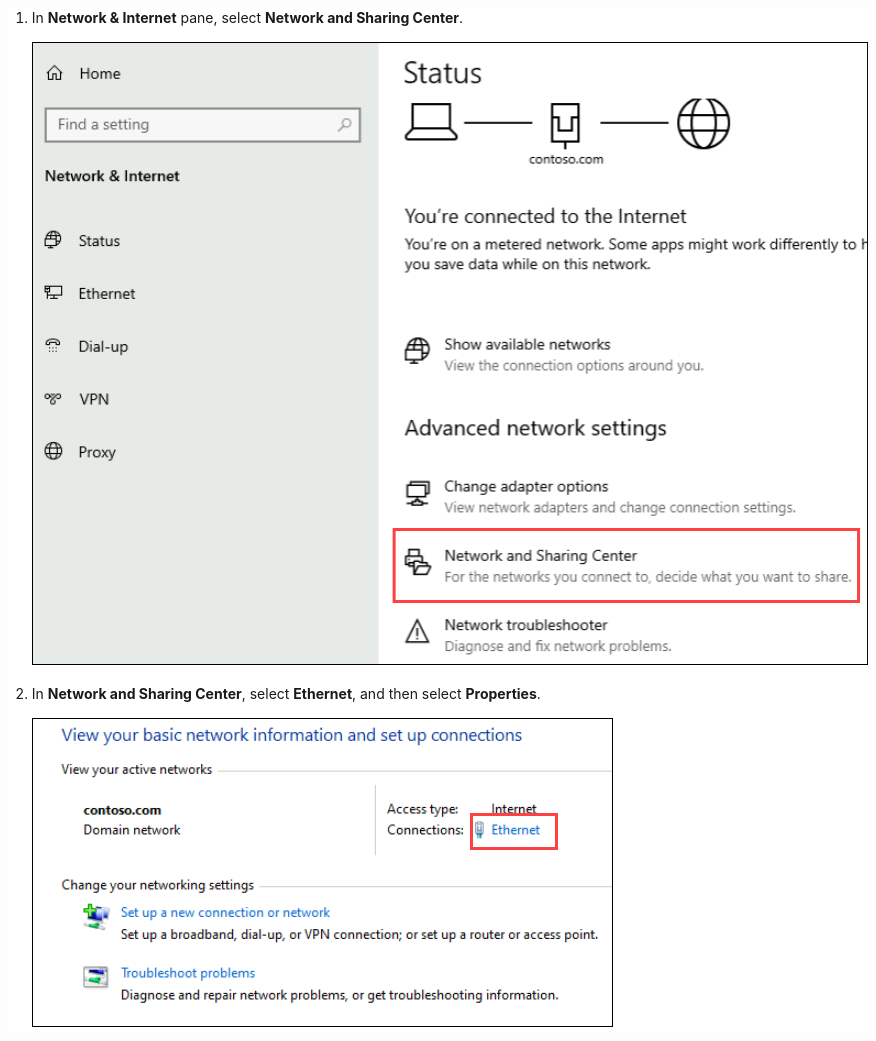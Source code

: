1. In **Network & Internet** pane, select **Network and Sharing Center**.

   ![](media/az800lab7img43.png)

1. In **Network and Sharing Center**, select **Ethernet**, and then select **Properties**.

   ![](media/az800lab7img44.png)
